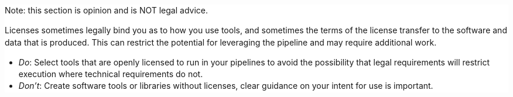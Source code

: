 Note: this section is opinion and is NOT legal advice.

Licenses sometimes legally bind you as to how you use tools, and sometimes the terms of the license transfer to the software and data that is produced. This can restrict the potential for leveraging the pipeline and may require additional work.

- _Do_: Select tools that are openly licensed to run in your pipelines to avoid the possibility that legal requirements will restrict execution where technical requirements do not.
- _Don’t_: Create software tools or libraries without licenses, clear guidance on your intent for use is important.
